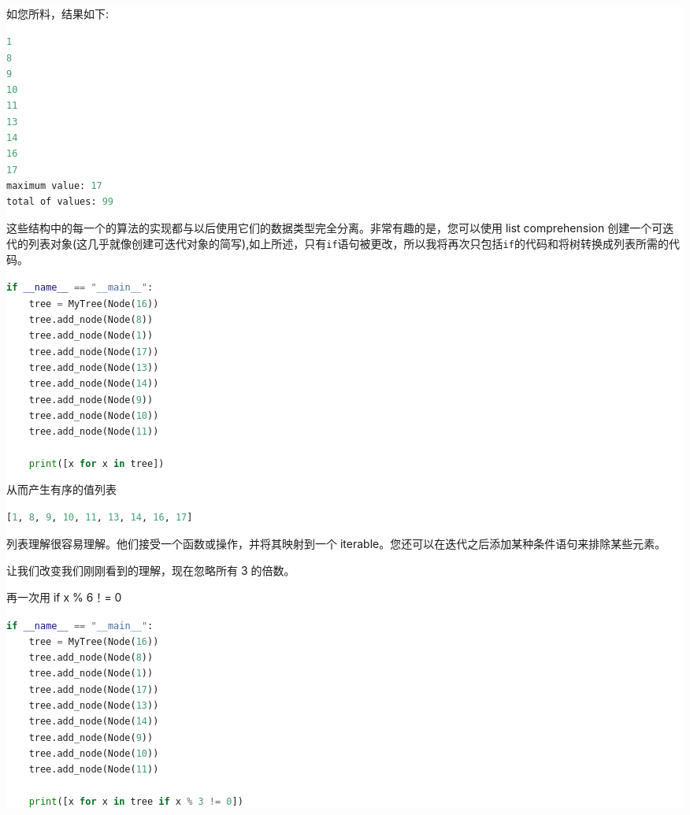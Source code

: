 ```py
```

如您所料，结果如下:

```py
1
8
9
10
11
13
14
16
17
maximum value: 17
total of values: 99

```

这些结构中的每一个的算法的实现都与以后使用它们的数据类型完全分离。非常有趣的是，您可以使用 list comprehension 创建一个可迭代的列表对象(这几乎就像创建可迭代对象的简写),如上所述，只有`if`语句被更改，所以我将再次只包括`if`的代码和将树转换成列表所需的代码。

```py
if __name__ == "__main__":
    tree = MyTree(Node(16))
    tree.add_node(Node(8))
    tree.add_node(Node(1))
    tree.add_node(Node(17))
    tree.add_node(Node(13))
    tree.add_node(Node(14))
    tree.add_node(Node(9))
    tree.add_node(Node(10))
    tree.add_node(Node(11))

    print([x for x in tree])

```

从而产生有序的值列表

```py
[1, 8, 9, 10, 11, 13, 14, 16, 17]

```

列表理解很容易理解。他们接受一个函数或操作，并将其映射到一个 iterable。您还可以在迭代之后添加某种条件语句来排除某些元素。

让我们改变我们刚刚看到的理解，现在忽略所有 3 的倍数。

再一次用 if x % 6！= 0

```py
if __name__ == "__main__":
    tree = MyTree(Node(16))
    tree.add_node(Node(8))
    tree.add_node(Node(1))
    tree.add_node(Node(17))
    tree.add_node(Node(13))
    tree.add_node(Node(14))
    tree.add_node(Node(9))
    tree.add_node(Node(10))
    tree.add_node(Node(11))

    print([x for x in tree if x % 3 != 0])

```

